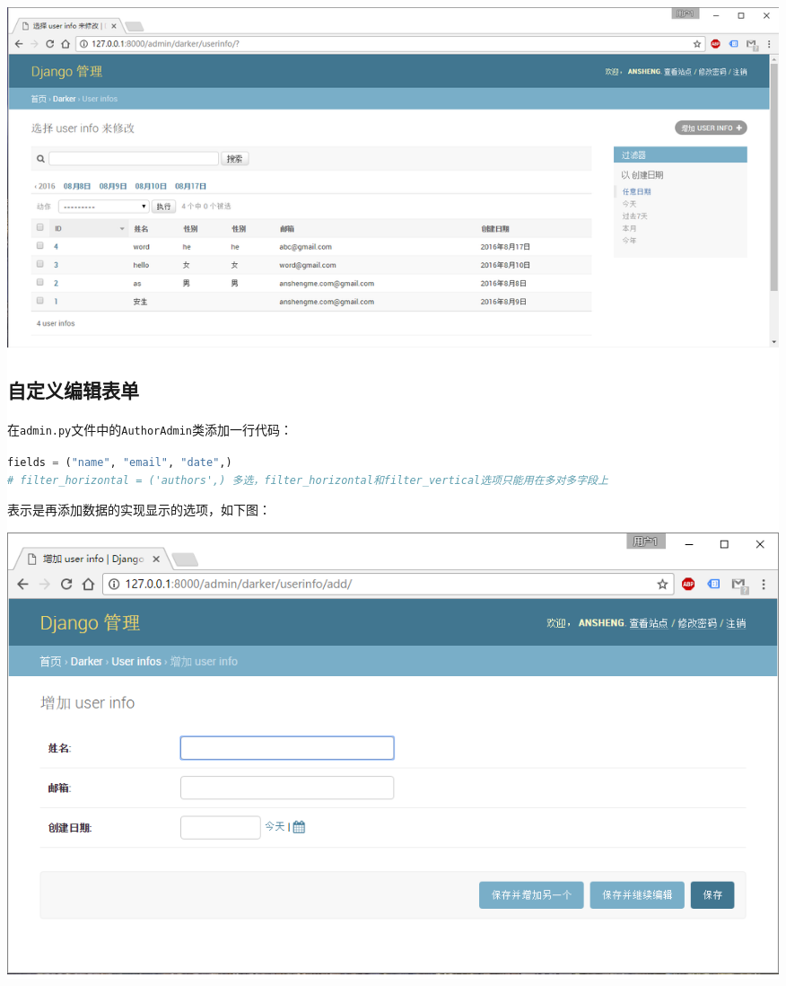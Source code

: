 ![django-site-management-06](../images/2016/12/1483063563.png)

## 自定义编辑表单

在`admin.py`文件中的`AuthorAdmin`类添加一行代码：

```python
fields = ("name", "email", "date",)
# filter_horizontal = ('authors',) 多选，filter_horizontal和filter_vertical选项只能用在多对多字段上
```

表示是再添加数据的实现显示的选项，如下图：

![django-site-management-07](../images/2016/12/1483063593.png)
